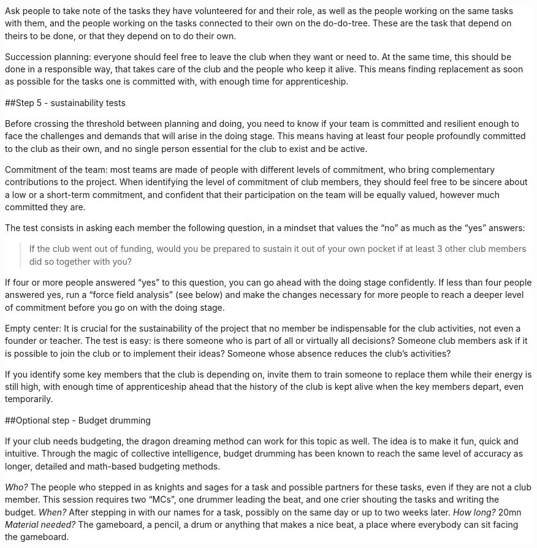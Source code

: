 Ask people to take note of the tasks they have volunteered for and their role, as well as the people working on the same tasks with them, and the people working on the tasks connected to their own on the do-do-tree. These are the task that depend on theirs to be done, or that they depend on to do their own.

Succession planning: everyone should feel free to leave the club when they want or need to. At the same time, this should be done in a responsible way, that takes care of the club and the people who keep it alive. This means finding replacement as soon as possible for the tasks one is committed with, with enough time for apprenticeship.

##Step 5 - sustainability tests

Before crossing the threshold between planning and doing, you need to know if your team is committed and resilient enough to face the challenges and demands that will arise in the doing stage. This means having at least four people profoundly committed to the club as their own, and no single person essential for the club to exist and be active.

Commitment of the team: most teams are made of people with different levels of commitment, who bring complementary contributions to the project. When identifying the level of commitment of club members, they should feel free to be sincere about a low or a short-term commitment, and confident that their participation on the team will be equally valued, however much committed they are.

The test consists in asking each member the following question, in a mindset that values the “no” as much as the “yes” answers:

>If the club went out of funding, would you be prepared to sustain it out of your own pocket if at least 3 other club members did so together with you?

If four or more people answered “yes” to this question, you can go ahead with the doing stage confidently. If less than four people answered yes, run a “force field analysis” (see below) and make the changes necessary for more people to reach a deeper level of commitment before you go on with the doing stage.

Empty center:  It is crucial for the sustainability of the project that no member be indispensable for the club activities, not even a founder or teacher. The test is easy: is there someone who is part of all or virtually all decisions? Someone club members ask if it is possible to join the club or to implement their ideas? Someone whose absence reduces the club’s activities?

If you identify some key members that the club is depending on, invite them to train someone to replace them while their energy is still high, with enough time of apprenticeship ahead that the history of the club is kept alive when the key members depart, even temporarily.

##Optional step - Budget drumming

If your club needs budgeting, the dragon dreaming method can work for this topic as well. The idea is to make it fun, quick and intuitive. Through the magic of collective intelligence,  budget drumming has been known to reach the same level of accuracy as longer, detailed and math-based budgeting methods.

_Who?_ The people who stepped in as knights and sages for a task and possible partners for these tasks, even if they are not a club member. This session requires two “MCs”, one drummer leading the beat, and one crier shouting the tasks and writing the budget.
_When?_ After stepping in with our names for a task, possibly on the same day or up to two weeks later.
_How long?_ 20mn
_Material needed?_ The gameboard, a pencil, a drum or anything that makes a nice beat, a place where everybody can sit facing the gameboard.
